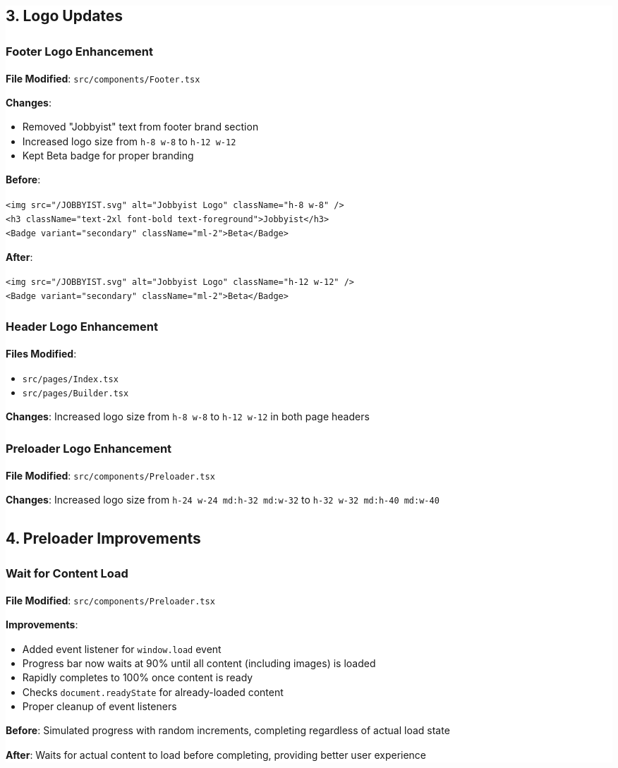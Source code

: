 ## 3. Logo Updates

### Footer Logo Enhancement

**File Modified**: `src/components/Footer.tsx`

**Changes**:
- Removed "Jobbyist" text from footer brand section
- Increased logo size from `h-8 w-8` to `h-12 w-12`
- Kept Beta badge for proper branding

**Before**:
```tsx
<img src="/JOBBYIST.svg" alt="Jobbyist Logo" className="h-8 w-8" />
<h3 className="text-2xl font-bold text-foreground">Jobbyist</h3>
<Badge variant="secondary" className="ml-2">Beta</Badge>
```

**After**:
```tsx
<img src="/JOBBYIST.svg" alt="Jobbyist Logo" className="h-12 w-12" />
<Badge variant="secondary" className="ml-2">Beta</Badge>
```

### Header Logo Enhancement

**Files Modified**: 
- `src/pages/Index.tsx`
- `src/pages/Builder.tsx`

**Changes**: Increased logo size from `h-8 w-8` to `h-12 w-12` in both page headers

### Preloader Logo Enhancement

**File Modified**: `src/components/Preloader.tsx`

**Changes**: Increased logo size from `h-24 w-24 md:h-32 md:w-32` to `h-32 w-32 md:h-40 md:w-40`

## 4. Preloader Improvements

### Wait for Content Load

**File Modified**: `src/components/Preloader.tsx`

**Improvements**:
- Added event listener for `window.load` event
- Progress bar now waits at 90% until all content (including images) is loaded
- Rapidly completes to 100% once content is ready
- Checks `document.readyState` for already-loaded content
- Proper cleanup of event listeners

**Before**: Simulated progress with random increments, completing regardless of actual load state

**After**: Waits for actual content to load before completing, providing better user experience
